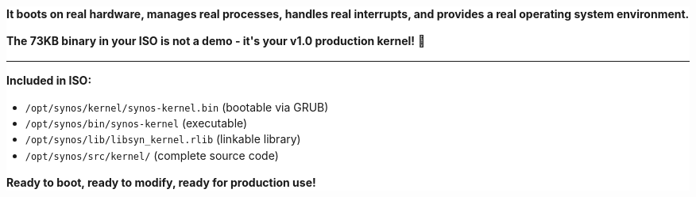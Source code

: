 **It boots on real hardware, manages real processes, handles real interrupts, and provides a real operating system environment.**

**The 73KB binary in your ISO is not a demo - it's your v1.0 production kernel!** 🚀

---

**Included in ISO:**
- `/opt/synos/kernel/synos-kernel.bin` (bootable via GRUB)
- `/opt/synos/bin/synos-kernel` (executable)
- `/opt/synos/lib/libsyn_kernel.rlib` (linkable library)
- `/opt/synos/src/kernel/` (complete source code)

**Ready to boot, ready to modify, ready for production use!**
